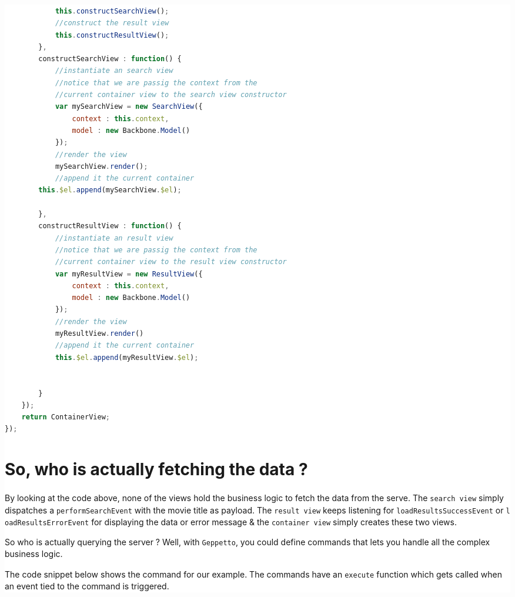 ```javascript
			this.constructSearchView();
			//construct the result view
			this.constructResultView();
		},
		constructSearchView : function() {
			//instantiate an search view
			//notice that we are passig the context from the
			//current container view to the search view constructor
			var mySearchView = new SearchView({
				context : this.context,
				model : new Backbone.Model()
			});
			//render the view
			mySearchView.render();
			//append it the current container
		this.$el.append(mySearchView.$el);

		},
		constructResultView : function() {
			//instantiate an result view
			//notice that we are passig the context from the
			//current container view to the result view constructor
			var myResultView = new ResultView({
				context : this.context,
				model : new Backbone.Model()
			});
			//render the view
            myResultView.render()
			//append it the current container
			this.$el.append(myResultView.$el);
			

		}
	});
	return ContainerView;
});
```

# So, who is actually fetching the data ?

By looking at the code above, none of the views hold the business logic to fetch the data from the serve. The `search view` simply dispatches a `performSearchEvent` with the movie title as payload. The `result view` keeps listening for `loadResultsSuccessEvent` or `loadResultsErrorEvent` for displaying the data or error message & the `container view` simply creates these two views.

So who is actually querying the server ? Well, with `Geppetto`, you could define commands that lets you handle all the complex business logic.

The code snippet below shows the command for our example. The commands have an `execute` function which gets called when an event tied to the command is triggered.
